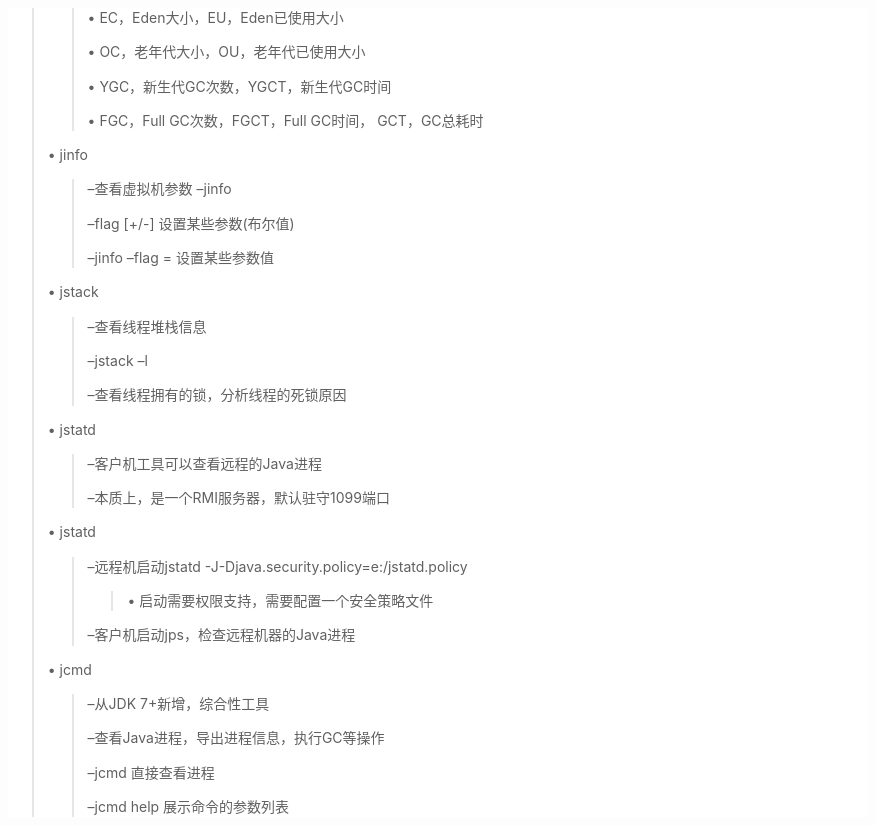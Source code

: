 > > • EC，Eden大小，EU，Eden已使用大小 
> >
> > • OC，老年代大小，OU，老年代已使用大小 
> >
> > • YGC，新生代GC次数，YGCT，新生代GC时间 
> >
> > • FGC，Full GC次数，FGCT，Full GC时间， GCT，GC总耗时
>
> • jinfo 
>
> > –查看虚拟机参数
> > –jinfo 
> >
> > –flag [+/-] <name> 设置某些参数(布尔值) 
> >
> > –jinfo –flag <name>=<value> 设置某些参数值
>
> 
>
> • jstack 
>
> > –查看线程堆栈信息 
> >
> > –jstack –l <vmid> 
> >
> > –查看线程拥有的锁，分析线程的死锁原因
>
> 
>
> • jstatd 
>
> > –客户机工具可以查看远程的Java进程 
> >
> > –本质上，是一个RMI服务器，默认驻守1099端口
>
> 
>
> • jstatd 
>
> > –远程机启动jstatd -J-Djava.security.policy=e:/jstatd.policy 
> >
> > > • 启动需要权限支持，需要配置一个安全策略文件
> >
> > –客户机启动jps，检查远程机器的Java进程
>
> 
>
> • jcmd 
>
> > –从JDK 7+新增，综合性工具 
> >
> > –查看Java进程，导出进程信息，执行GC等操作 
> >
> > –jcmd 直接查看进程 
> >
> > –jcmd <vmid> help 展示命令的参数列表
